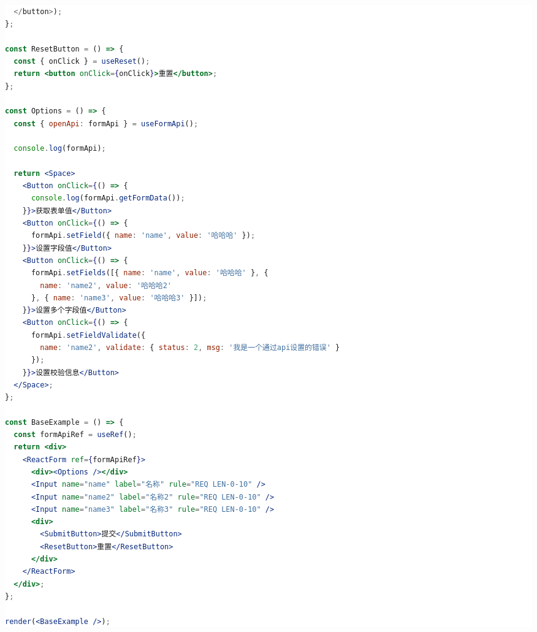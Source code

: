 ```jsx
  </button>);
};

const ResetButton = () => {
  const { onClick } = useReset();
  return <button onClick={onClick}>重置</button>;
};

const Options = () => {
  const { openApi: formApi } = useFormApi();

  console.log(formApi);

  return <Space>
    <Button onClick={() => {
      console.log(formApi.getFormData());
    }}>获取表单值</Button>
    <Button onClick={() => {
      formApi.setField({ name: 'name', value: '哈哈哈' });
    }}>设置字段值</Button>
    <Button onClick={() => {
      formApi.setFields([{ name: 'name', value: '哈哈哈' }, {
        name: 'name2', value: '哈哈哈2'
      }, { name: 'name3', value: '哈哈哈3' }]);
    }}>设置多个字段值</Button>
    <Button onClick={() => {
      formApi.setFieldValidate({
        name: 'name2', validate: { status: 2, msg: '我是一个通过api设置的错误' }
      });
    }}>设置校验信息</Button>
  </Space>;
};

const BaseExample = () => {
  const formApiRef = useRef();
  return <div>
    <ReactForm ref={formApiRef}>
      <div><Options /></div>
      <Input name="name" label="名称" rule="REQ LEN-0-10" />
      <Input name="name2" label="名称2" rule="REQ LEN-0-10" />
      <Input name="name3" label="名称3" rule="REQ LEN-0-10" />
      <div>
        <SubmitButton>提交</SubmitButton>
        <ResetButton>重置</ResetButton>
      </div>
    </ReactForm>
  </div>;
};

render(<BaseExample />);

```

